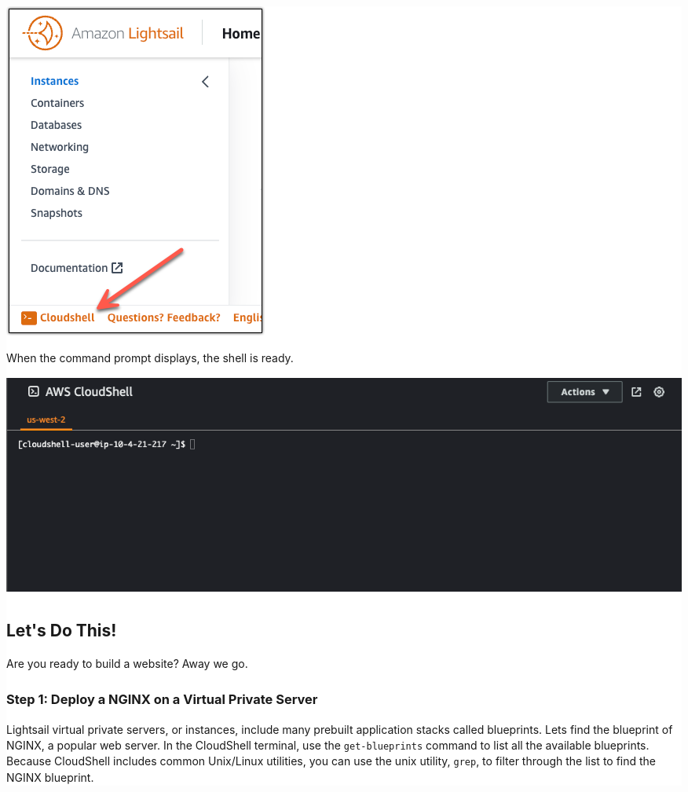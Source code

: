 ![Open CloudShell at the bottom of the Lightsail console](./images/cloudshell-1.png)

When the command prompt displays, the shell is ready.

![The CloudShell terminal](./images/cloudshell-2.png)

## Let's Do This!

Are you ready to build a website? Away we go.

### Step 1: Deploy a NGINX on a Virtual Private Server

Lightsail virtual private servers, or instances, include many prebuilt application stacks called blueprints. Lets find the blueprint of NGINX, a popular web server. In the CloudShell terminal, use the `get-blueprints` command to list all the available blueprints. Because CloudShell includes common Unix/Linux utilities, you can use the unix utility, `grep`, to filter through the list to find the NGINX blueprint.
